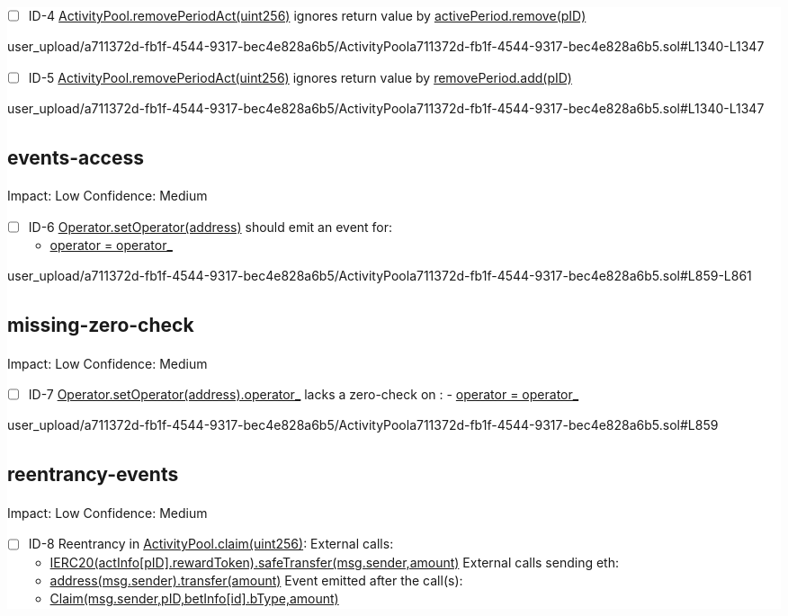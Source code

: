 
 - [ ] ID-4
[ActivityPool.removePeriodAct(uint256)](user_upload/a711372d-fb1f-4544-9317-bec4e828a6b5/ActivityPoola711372d-fb1f-4544-9317-bec4e828a6b5.sol#L1340-L1347) ignores return value by [activePeriod.remove(pID)](user_upload/a711372d-fb1f-4544-9317-bec4e828a6b5/ActivityPoola711372d-fb1f-4544-9317-bec4e828a6b5.sol#L1343)

user_upload/a711372d-fb1f-4544-9317-bec4e828a6b5/ActivityPoola711372d-fb1f-4544-9317-bec4e828a6b5.sol#L1340-L1347


 - [ ] ID-5
[ActivityPool.removePeriodAct(uint256)](user_upload/a711372d-fb1f-4544-9317-bec4e828a6b5/ActivityPoola711372d-fb1f-4544-9317-bec4e828a6b5.sol#L1340-L1347) ignores return value by [removePeriod.add(pID)](user_upload/a711372d-fb1f-4544-9317-bec4e828a6b5/ActivityPoola711372d-fb1f-4544-9317-bec4e828a6b5.sol#L1344)

user_upload/a711372d-fb1f-4544-9317-bec4e828a6b5/ActivityPoola711372d-fb1f-4544-9317-bec4e828a6b5.sol#L1340-L1347


## events-access
Impact: Low
Confidence: Medium
 - [ ] ID-6
[Operator.setOperator(address)](user_upload/a711372d-fb1f-4544-9317-bec4e828a6b5/ActivityPoola711372d-fb1f-4544-9317-bec4e828a6b5.sol#L859-L861) should emit an event for: 
	- [operator = operator_](user_upload/a711372d-fb1f-4544-9317-bec4e828a6b5/ActivityPoola711372d-fb1f-4544-9317-bec4e828a6b5.sol#L860) 

user_upload/a711372d-fb1f-4544-9317-bec4e828a6b5/ActivityPoola711372d-fb1f-4544-9317-bec4e828a6b5.sol#L859-L861


## missing-zero-check
Impact: Low
Confidence: Medium
 - [ ] ID-7
[Operator.setOperator(address).operator_](user_upload/a711372d-fb1f-4544-9317-bec4e828a6b5/ActivityPoola711372d-fb1f-4544-9317-bec4e828a6b5.sol#L859) lacks a zero-check on :
		- [operator = operator_](user_upload/a711372d-fb1f-4544-9317-bec4e828a6b5/ActivityPoola711372d-fb1f-4544-9317-bec4e828a6b5.sol#L860)

user_upload/a711372d-fb1f-4544-9317-bec4e828a6b5/ActivityPoola711372d-fb1f-4544-9317-bec4e828a6b5.sol#L859


## reentrancy-events
Impact: Low
Confidence: Medium
 - [ ] ID-8
Reentrancy in [ActivityPool.claim(uint256)](user_upload/a711372d-fb1f-4544-9317-bec4e828a6b5/ActivityPoola711372d-fb1f-4544-9317-bec4e828a6b5.sol#L1417-L1429):
	External calls:
	- [IERC20(actInfo[pID].rewardToken).safeTransfer(msg.sender,amount)](user_upload/a711372d-fb1f-4544-9317-bec4e828a6b5/ActivityPoola711372d-fb1f-4544-9317-bec4e828a6b5.sol#L1423)
	External calls sending eth:
	- [address(msg.sender).transfer(amount)](user_upload/a711372d-fb1f-4544-9317-bec4e828a6b5/ActivityPoola711372d-fb1f-4544-9317-bec4e828a6b5.sol#L1425)
	Event emitted after the call(s):
	- [Claim(msg.sender,pID,betInfo[id].bType,amount)](user_upload/a711372d-fb1f-4544-9317-bec4e828a6b5/ActivityPoola711372d-fb1f-4544-9317-bec4e828a6b5.sol#L1428)
